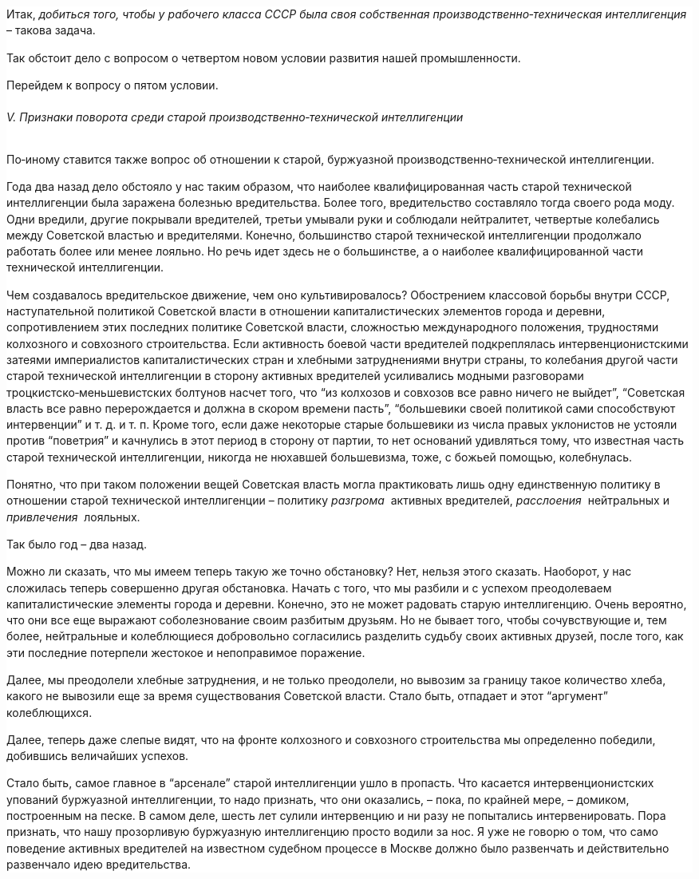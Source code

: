 Итак, _добиться того, чтобы у рабочего класса СССР была своя собственная производственно‑техническая интеллигенция_  – такова задача.

Так обстоит дело с вопросом о четвертом новом условии развития нашей промышленности.

Перейдем к вопросу о пятом условии.

###### V. Признаки поворота среди старой производственно‑технической интеллигенции

По‑иному ставится также вопрос об отношении к старой, буржуазной производственно‑технической интеллигенции.

Года два назад дело обстояло у нас таким образом, что наиболее квалифицированная часть старой технической интеллигенции была заражена болезнью вредительства. Более того, вредительство составляло тогда своего рода моду. Одни вредили, другие покрывали вредителей, третьи умывали руки и соблюдали нейтралитет, четвертые колебались между Советской властью и вредителями. Конечно, большинство старой технической интеллигенции продолжало работать более или менее лояльно. Но речь идет здесь не о большинстве, а о наиболее квалифицированной части технической интеллигенции.

Чем создавалось вредительское движение, чем оно культивировалось? Обострением классовой борьбы внутри СССР, наступательной политикой Советской власти в отношении капиталистических элементов города и деревни, сопротивлением этих последних политике Советской власти, сложностью международного положения, трудностями колхозного и совхозного строительства. Если активность боевой части вредителей подкреплялась интервенционистскими затеями империалистов капиталистических стран и хлебными затруднениями внутри страны, то колебания другой части старой технической интеллигенции в сторону активных вредителей усиливались модными разговорами троцкистско‑меньшевистских болтунов насчет того, что “из колхозов и совхозов все равно ничего не выйдет”, “Советская власть все равно перерождается и должна в скором времени пасть”, “большевики своей политикой сами способствуют интервенции” и т. д. и т. п. Кроме того, если даже некоторые старые большевики из числа правых уклонистов не устояли против “поветрия” и качнулись в этот период в сторону от партии, то нет оснований удивляться тому, что известная часть старой технической интеллигенции, никогда не нюхавшей большевизма, тоже, с божьей помощью, колебнулась.

Понятно, что при таком положении вещей Советская власть могла практиковать лишь одну единственную политику в отношении старой технической интеллигенции – политику _разгрома_  активных вредителей, _расслоения_  нейтральных и _привлечения_  лояльных.

Так было год – два назад.

Можно ли сказать, что мы имеем теперь такую же точно обстановку? Нет, нельзя этого сказать. Наоборот, у нас сложилась теперь совершенно другая обстановка. Начать с того, что мы разбили и с успехом преодолеваем капиталистические элементы города и деревни. Конечно, это не может радовать старую интеллигенцию. Очень вероятно, что они все еще выражают соболезнование своим разбитым друзьям. Но не бывает того, чтобы сочувствующие и, тем более, нейтральные и колеблющиеся добровольно согласились разделить судьбу своих активных друзей, после того, как эти последние потерпели жестокое и непоправимое поражение.

Далее, мы преодолели хлебные затруднения, и не только преодолели, но вывозим за границу такое количество хлеба, какого не вывозили еще за время существования Советской власти. Стало быть, отпадает и этот “аргумент” колеблющихся.

Далее, теперь даже слепые видят, что на фронте колхозного и совхозного строительства мы определенно победили, добившись величайших успехов.

Стало быть, самое главное в “арсенале” старой интеллигенции ушло в пропасть. Что касается интервенционистских упований буржуазной интеллигенции, то надо признать, что они оказались, – пока, по крайней мере, – домиком, построенным на песке. В самом деле, шесть лет сулили интервенцию и ни разу не попытались интервенировать. Пора признать, что нашу прозорливую буржуазную интеллигенцию просто водили за нос. Я уже не говорю о том, что само поведение активных вредителей на известном судебном процессе в Москве должно было развенчать и действительно развенчало идею вредительства.
